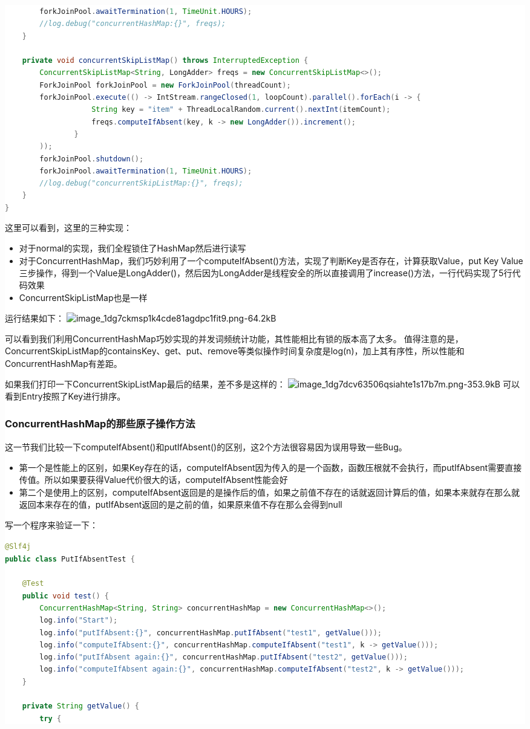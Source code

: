 ```java
        forkJoinPool.awaitTermination(1, TimeUnit.HOURS);
        //log.debug("concurrentHashMap:{}", freqs);
    }

    private void concurrentSkipListMap() throws InterruptedException {
        ConcurrentSkipListMap<String, LongAdder> freqs = new ConcurrentSkipListMap<>();
        ForkJoinPool forkJoinPool = new ForkJoinPool(threadCount);
        forkJoinPool.execute(() -> IntStream.rangeClosed(1, loopCount).parallel().forEach(i -> {
                    String key = "item" + ThreadLocalRandom.current().nextInt(itemCount);
                    freqs.computeIfAbsent(key, k -> new LongAdder()).increment();
                }
        ));
        forkJoinPool.shutdown();
        forkJoinPool.awaitTermination(1, TimeUnit.HOURS);
        //log.debug("concurrentSkipListMap:{}", freqs);
    }
}
```
这里可以看到，这里的三种实现：

- 对于normal的实现，我们全程锁住了HashMap然后进行读写
- 对于ConcurrentHashMap，我们巧妙利用了一个computeIfAbsent()方法，实现了判断Key是否存在，计算获取Value，put Key Value三步操作，得到一个Value是LongAdder()，然后因为LongAdder是线程安全的所以直接调用了increase()方法，一行代码实现了5行代码效果
- ConcurrentSkipListMap也是一样

运行结果如下：
![image_1dg7ckmsp1k4cde81agdpc1fit9.png-64.2kB][1]

可以看到我们利用ConcurrentHashMap巧妙实现的并发词频统计功能，其性能相比有锁的版本高了太多。
值得注意的是，ConcurrentSkipListMap的containsKey、get、put、remove等类似操作时间复杂度是log(n)，加上其有序性，所以性能和ConcurrentHashMap有差距。

如果我们打印一下ConcurrentSkipListMap最后的结果，差不多是这样的：
![image_1dg7dcv63506qsiahte1s17b7m.png-353.9kB][2]
可以看到Entry按照了Key进行排序。

### ConcurrentHashMap的那些原子操作方法

这一节我们比较一下computeIfAbsent()和putIfAbsent()的区别，这2个方法很容易因为误用导致一些Bug。

- 第一个是性能上的区别，如果Key存在的话，computeIfAbsent因为传入的是一个函数，函数压根就不会执行，而putIfAbsent需要直接传值。所以如果要获得Value代价很大的话，computeIfAbsent性能会好
- 第二个是使用上的区别，computeIfAbsent返回是的是操作后的值，如果之前值不存在的话就返回计算后的值，如果本来就存在那么就返回本来存在的值，putIfAbsent返回的是之前的值，如果原来值不存在那么会得到null

写一个程序来验证一下：

```java
@Slf4j
public class PutIfAbsentTest {

    @Test
    public void test() {
        ConcurrentHashMap<String, String> concurrentHashMap = new ConcurrentHashMap<>();
        log.info("Start");
        log.info("putIfAbsent:{}", concurrentHashMap.putIfAbsent("test1", getValue()));
        log.info("computeIfAbsent:{}", concurrentHashMap.computeIfAbsent("test1", k -> getValue()));
        log.info("putIfAbsent again:{}", concurrentHashMap.putIfAbsent("test2", getValue()));
        log.info("computeIfAbsent again:{}", concurrentHashMap.computeIfAbsent("test2", k -> getValue()));
    }

    private String getValue() {
        try {
```

  [1]: http://static.zybuluo.com/powerzhuye/eq7k1qj007gipc84ojkspmec/image_1dg7ckmsp1k4cde81agdpc1fit9.png
  [2]: http://static.zybuluo.com/powerzhuye/q8h1dshx2mad3szgy48t3raj/image_1dg7dcv63506qsiahte1s17b7m.png
  [3]: http://static.zybuluo.com/powerzhuye/fle52wygb4r3wtb4txm19eh6/image_1dg7e2vdb1iin1vp6113c1d4q1mkp13.png
  [4]: http://static.zybuluo.com/powerzhuye/ojbjflike1lbgznc60qs7owo/image_1dg7eb7ltbg2156p17ija8b1k281g.png
  [5]: http://static.zybuluo.com/powerzhuye/wkrcdrpado36qqlxqos3x7ys/image_1dg7etsj31t9c1cg5pg71sfr1vio1t.png
  [6]: http://static.zybuluo.com/powerzhuye/6d24bs9iya8o5giu7yzr98fn/image_1dg7frtvg1qmgdso1cv9men15f12a.png
  [7]: http://static.zybuluo.com/powerzhuye/ssp6q45bvre4t0dbqwmee2ka/image_1dg7ghtj114u219b81se319to1qg02n.png
  [8]: http://static.zybuluo.com/powerzhuye/2bnnpopx13vn4t3dvewufbch/image_1dg7h4kskojhnuavv014o7104t34.png
  [9]: http://static.zybuluo.com/powerzhuye/fqskt704f93v3uh6vi15kmgi/image_1dg7h9gou67s1ck71rae1goeatr3h.png
  [10]: http://static.zybuluo.com/powerzhuye/f62dhyfuxn6xn2x2aa4qlt93/image_1dg7p5lfu1mh71rtuugl1er8nlk4b.png
  [11]: http://static.zybuluo.com/powerzhuye/lw12s2le4vtu69jqwlbacv31/image_1dg7pm9mmt3112srvku1gibprt4o.png
  [12]: http://static.zybuluo.com/powerzhuye/hictrs6rndizgsxei859frp7/image_1dg7ps2jaepfifbmtg16fl117c5i.png
  [13]: http://static.zybuluo.com/powerzhuye/7l3uqy2g1e3g29lb6ctifrgf/image_1dg9aa2al1fc315si11qcmm87cnm.png
  [14]: http://static.zybuluo.com/powerzhuye/kjpfo98qn6opysqna1etzono/image_1dg7q8eqiffnvca166kst8pk5v.png
  [15]: http://static.zybuluo.com/powerzhuye/f6jsp3vatjdexjqs5opriadq/image_1dfvp8d55spm14t7erkr3mdbscf.png